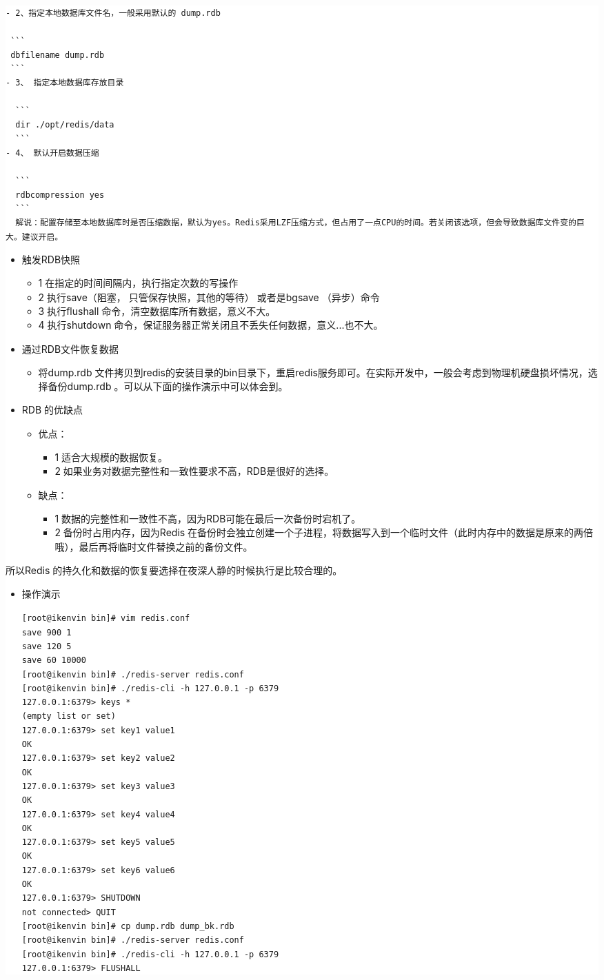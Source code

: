     - 2、指定本地数据库文件名，一般采用默认的 dump.rdb
    
     ```
     dbfilename dump.rdb
     ```
    - 3、 指定本地数据库存放目录

      ```
      dir ./opt/redis/data
      ```
    - 4、 默认开启数据压缩

      ```
      rdbcompression yes
      ```
      解说：配置存储至本地数据库时是否压缩数据，默认为yes。Redis采用LZF压缩方式，但占用了一点CPU的时间。若关闭该选项，但会导致数据库文件变的巨大。建议开启。
 - 触发RDB快照

    - 1 在指定的时间间隔内，执行指定次数的写操作
    - 2 执行save（阻塞， 只管保存快照，其他的等待） 或者是bgsave （异步）命令
    - 3 执行flushall 命令，清空数据库所有数据，意义不大。
    - 4 执行shutdown 命令，保证服务器正常关闭且不丢失任何数据，意义...也不大。

- 通过RDB文件恢复数据

     - 将dump.rdb 文件拷贝到redis的安装目录的bin目录下，重启redis服务即可。在实际开发中，一般会考虑到物理机硬盘损坏情况，选择备份dump.rdb 。可以从下面的操作演示中可以体会到。

 - RDB 的优缺点

     - 优点：
         - 1 适合大规模的数据恢复。
         - 2 如果业务对数据完整性和一致性要求不高，RDB是很好的选择。

     - 缺点：
         - 1 数据的完整性和一致性不高，因为RDB可能在最后一次备份时宕机了。
         - 2 备份时占用内存，因为Redis 在备份时会独立创建一个子进程，将数据写入到一个临时文件（此时内存中的数据是原来的两倍哦），最后再将临时文件替换之前的备份文件。
         
 所以Redis 的持久化和数据的恢复要选择在夜深人静的时候执行是比较合理的。
 
- 操作演示

    ```
    [root@ikenvin bin]# vim redis.conf
    save 900 1
    save 120 5
    save 60 10000
    [root@ikenvin bin]# ./redis-server redis.conf
    [root@ikenvin bin]# ./redis-cli -h 127.0.0.1 -p 6379
    127.0.0.1:6379> keys *
    (empty list or set)
    127.0.0.1:6379> set key1 value1
    OK
    127.0.0.1:6379> set key2 value2
    OK
    127.0.0.1:6379> set key3 value3
    OK
    127.0.0.1:6379> set key4 value4
    OK
    127.0.0.1:6379> set key5 value5
    OK
    127.0.0.1:6379> set key6 value6
    OK
    127.0.0.1:6379> SHUTDOWN
    not connected> QUIT
    [root@ikenvin bin]# cp dump.rdb dump_bk.rdb
    [root@ikenvin bin]# ./redis-server redis.conf
    [root@ikenvin bin]# ./redis-cli -h 127.0.0.1 -p 6379
    127.0.0.1:6379> FLUSHALL 